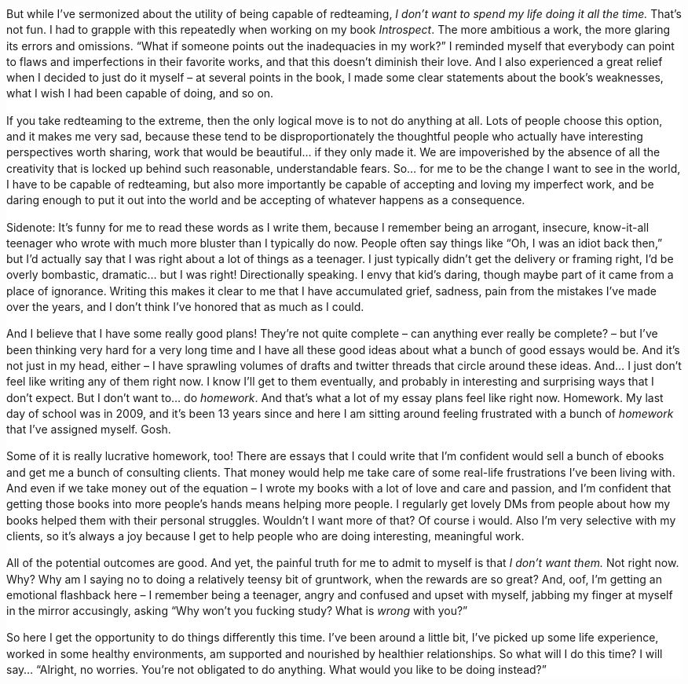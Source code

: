 But while I’ve sermonized about the utility of being capable of redteaming, _I don’t want to spend my life doing it all the time._ That’s not fun. I had to grapple with this repeatedly when working on my book _Introspect_. The more ambitious a work, the more glaring its errors and omissions. “What if someone points out the inadequacies in my work?” I reminded myself that everybody can point to flaws and imperfections in their favorite works, and that this doesn’t diminish their love. And I also experienced a great relief when I decided to just do it myself – at several points in the book, I made some clear statements about the book’s weaknesses, what I wish I had been capable of doing, and so on.

If you take redteaming to the extreme, then the only logical move is to not do anything at all. Lots of people choose this option, and it makes me very sad, because these tend to be disproportionately the thoughtful people who actually have interesting perspectives worth sharing, work that would be beautiful… if they only made it. We are impoverished by the absence of all the creativity that is locked up behind such reasonable, understandable fears. So… for me to be the change I want to see in the world, I have to be capable of redteaming, but also more importantly be capable of accepting and loving my imperfect work, and be daring enough to put it out into the world and be accepting of whatever happens as a consequence.

Sidenote: It’s funny for me to read these words as I write them, because I remember being an arrogant, insecure, know-it-all teenager who wrote with much more bluster than I typically do now. People often say things like “Oh, I was an idiot back then,” but I’d actually say that I was right about a lot of things as a teenager. I just typically didn’t get the delivery or framing right, I’d be overly bombastic, dramatic… but I was right! Directionally speaking. I envy that kid’s daring, though maybe part of it came from a place of ignorance. Writing this makes it clear to me that I have accumulated grief, sadness, pain from the mistakes I’ve made over the years, and I don’t think I’ve honored that as much as I could.

And I believe that I have some really good plans! They’re not quite complete – can anything ever really be complete? – but I’ve been thinking very hard for a very long time and I have all these good ideas about what a bunch of good essays would be. And it’s not just in my head, either – I have sprawling volumes of drafts and twitter threads that circle around these ideas. And… I just don’t feel like writing any of them right now. I know I’ll get to them eventually, and probably in interesting and surprising ways that I don’t expect. But I don’t want to… do _homework_. And that’s what a lot of my essay plans feel like right now. Homework. My last day of school was in 2009, and it’s been 13 years since and here I am sitting around feeling frustrated with a bunch of _homework_ that I’ve assigned myself. Gosh.

Some of it is really lucrative homework, too! There are essays that I could write that I’m confident would sell a bunch of ebooks and get me a bunch of consulting clients. That money would help me take care of some real-life frustrations I’ve been living with. And even if we take money out of the equation – I wrote my books with a lot of love and care and passion, and I’m confident that getting those books into more people’s hands means helping more people. I regularly get lovely DMs from people about how my books helped them with their personal struggles. Wouldn’t I want more of that? Of course i would. Also I’m very selective with my clients, so it’s always a joy because I get to help people who are doing interesting, meaningful work.

All of the potential outcomes are good. And yet, the painful truth for me to admit to myself is that _I don’t want them._ Not right now. Why? Why am I saying no to doing a relatively teensy bit of gruntwork, when the rewards are so great? And, oof, I’m getting an emotional flashback here – I remember being a teenager, angry and confused and upset with myself, jabbing my finger at myself in the mirror accusingly, asking “Why won’t you fucking study? What is _wrong_ with you?”

So here I get the opportunity to do things differently this time. I’ve been around a little bit, I’ve picked up some life experience, worked in some healthy environments, am supported and nourished by healthier relationships. So what will I do this time? I will say… “Alright, no worries. You’re not obligated to do anything. What would you like to be doing instead?”
